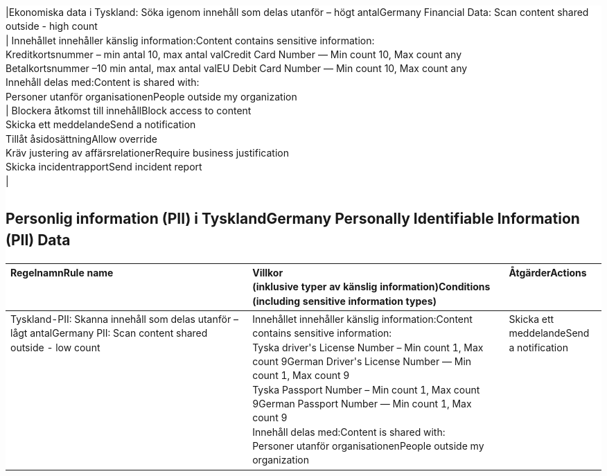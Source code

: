 |<span data-ttu-id="54f3f-494">Ekonomiska data i Tyskland: Söka igenom innehåll som delas utanför – högt antal</span><span class="sxs-lookup"><span data-stu-id="54f3f-494">Germany Financial Data: Scan content shared outside - high count</span></span>  <br/> | <span data-ttu-id="54f3f-495">Innehållet innehåller känslig information:</span><span class="sxs-lookup"><span data-stu-id="54f3f-495">Content contains sensitive information:</span></span>  <br/>  <span data-ttu-id="54f3f-496">Kreditkortsnummer – min antal 10, max antal val</span><span class="sxs-lookup"><span data-stu-id="54f3f-496">Credit Card Number — Min count 10, Max count any</span></span>  <br/>  <span data-ttu-id="54f3f-497">Betalkortsnummer –10 min antal, max antal val</span><span class="sxs-lookup"><span data-stu-id="54f3f-497">EU Debit Card Number — Min count 10, Max count any</span></span>  <br/>  <span data-ttu-id="54f3f-498">Innehåll delas med:</span><span class="sxs-lookup"><span data-stu-id="54f3f-498">Content is shared with:</span></span>  <br/>  <span data-ttu-id="54f3f-499">Personer utanför organisationen</span><span class="sxs-lookup"><span data-stu-id="54f3f-499">People outside my organization</span></span>  <br/> | <span data-ttu-id="54f3f-500">Blockera åtkomst till innehåll</span><span class="sxs-lookup"><span data-stu-id="54f3f-500">Block access to content</span></span>  <br/>  <span data-ttu-id="54f3f-501">Skicka ett meddelande</span><span class="sxs-lookup"><span data-stu-id="54f3f-501">Send a notification</span></span>  <br/>  <span data-ttu-id="54f3f-502">Tillåt åsidosättning</span><span class="sxs-lookup"><span data-stu-id="54f3f-502">Allow override</span></span>  <br/>  <span data-ttu-id="54f3f-503">Kräv justering av affärsrelationer</span><span class="sxs-lookup"><span data-stu-id="54f3f-503">Require business justification</span></span>  <br/>  <span data-ttu-id="54f3f-504">Skicka incidentrapport</span><span class="sxs-lookup"><span data-stu-id="54f3f-504">Send incident report</span></span>  <br/> |
   
## <a name="germany-personally-identifiable-information-pii-data"></a><span data-ttu-id="54f3f-505">Personlig information (PII) i Tyskland</span><span class="sxs-lookup"><span data-stu-id="54f3f-505">Germany Personally Identifiable Information (PII) Data</span></span>

|<span data-ttu-id="54f3f-506">**Regelnamn**</span><span class="sxs-lookup"><span data-stu-id="54f3f-506">**Rule name**</span></span>|<span data-ttu-id="54f3f-507">**Villkor  <br/> (inklusive typer av känslig information)**</span><span class="sxs-lookup"><span data-stu-id="54f3f-507">**Conditions  <br/> (including sensitive information types)**</span></span>|<span data-ttu-id="54f3f-508">**Åtgärder**</span><span class="sxs-lookup"><span data-stu-id="54f3f-508">**Actions**</span></span>|
|:-----|:-----|:-----|
|<span data-ttu-id="54f3f-509">Tyskland-PII: Skanna innehåll som delas utanför – lågt antal</span><span class="sxs-lookup"><span data-stu-id="54f3f-509">Germany PII: Scan content shared outside - low count</span></span>  <br/> | <span data-ttu-id="54f3f-510">Innehållet innehåller känslig information:</span><span class="sxs-lookup"><span data-stu-id="54f3f-510">Content contains sensitive information:</span></span>  <br/>  <span data-ttu-id="54f3f-511">Tyska driver's License Number – Min count 1, Max count 9</span><span class="sxs-lookup"><span data-stu-id="54f3f-511">German Driver's License Number — Min count 1, Max count 9</span></span>  <br/>  <span data-ttu-id="54f3f-512">Tyska Passport Number – Min count 1, Max count 9</span><span class="sxs-lookup"><span data-stu-id="54f3f-512">German Passport Number — Min count 1, Max count 9</span></span>  <br/>  <span data-ttu-id="54f3f-513">Innehåll delas med:</span><span class="sxs-lookup"><span data-stu-id="54f3f-513">Content is shared with:</span></span>  <br/>  <span data-ttu-id="54f3f-514">Personer utanför organisationen</span><span class="sxs-lookup"><span data-stu-id="54f3f-514">People outside my organization</span></span>  <br/> |<span data-ttu-id="54f3f-515">Skicka ett meddelande</span><span class="sxs-lookup"><span data-stu-id="54f3f-515">Send a notification</span></span>  <br/> |
